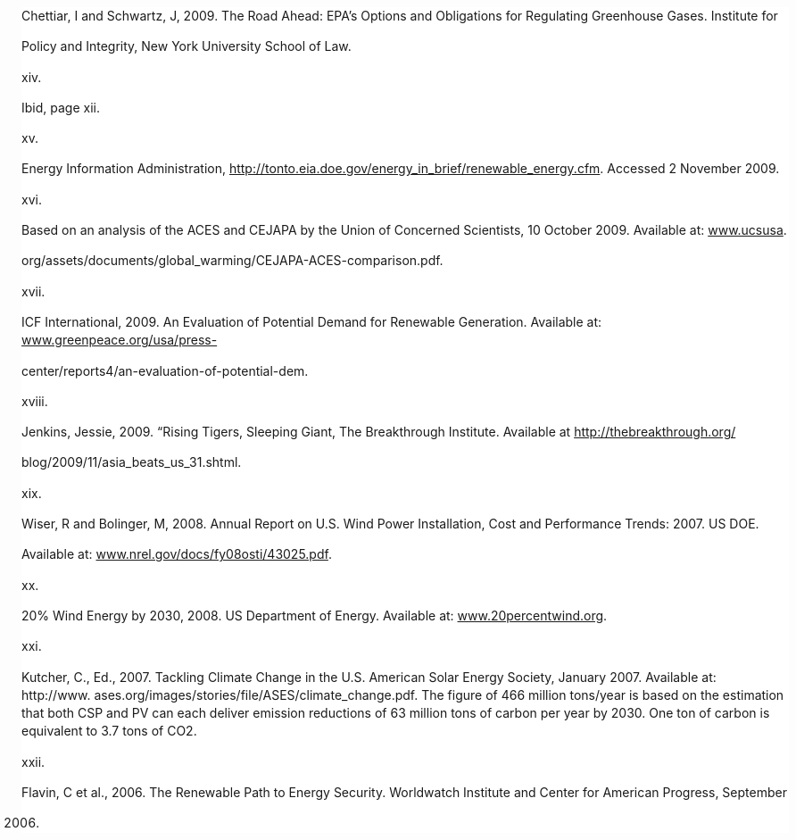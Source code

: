   Chettiar, I and Schwartz, J, 2009. The Road Ahead: EPA’s Options and Obligations for Regulating Greenhouse Gases. Institute for

Policy and Integrity, New York University School of Law.

xiv.

  Ibid, page xii.

xv.

  Energy Information Administration, http://tonto.eia.doe.gov/energy_in_brief/renewable_energy.cfm. Accessed 2 November 2009.

xvi.

  Based on an analysis of the ACES and CEJAPA by the Union of Concerned Scientists, 10 October 2009. Available at: www.ucsusa.

org/assets/documents/global_warming/CEJAPA-ACES-comparison.pdf.

xvii.

  ICF International, 2009. An Evaluation of Potential Demand for Renewable Generation. Available at: www.greenpeace.org/usa/press-

center/reports4/an-evaluation-of-potential-dem.

xviii.

  Jenkins, Jessie, 2009. “Rising Tigers, Sleeping Giant, The Breakthrough Institute. Available at http://thebreakthrough.org/

blog/2009/11/asia_beats_us_31.shtml.

xix.

  Wiser, R and Bolinger, M, 2008. Annual Report on U.S. Wind Power Installation, Cost and Performance Trends: 2007. US DOE.

Available at: www.nrel.gov/docs/fy08osti/43025.pdf.

xx.

  20% Wind Energy by 2030, 2008. US Department of Energy. Available at: www.20percentwind.org.

xxi.

  Kutcher, C., Ed., 2007. Tackling Climate Change in the U.S. American Solar Energy Society, January 2007. Available at: http://www.
ases.org/images/stories/file/ASES/climate_change.pdf. The figure of 466 million tons/year is based on the estimation that both
CSP and PV can each deliver emission reductions of 63 million tons of carbon per year by 2030. One ton of carbon is equivalent to
3.7 tons of CO2.

xxii.

  Flavin, C et al., 2006. The Renewable Path to Energy Security. Worldwatch Institute and Center for American Progress, September

2006.
